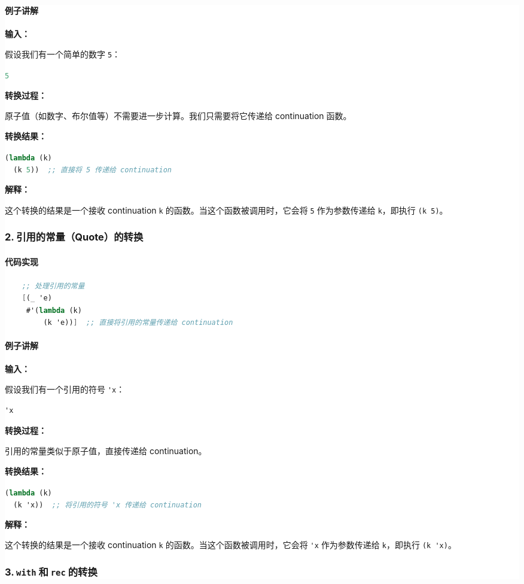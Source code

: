 #### 例子讲解

**输入：**

假设我们有一个简单的数字 `5`：

```scheme
5
```

**转换过程：**

原子值（如数字、布尔值等）不需要进一步计算。我们只需要将它传递给 continuation 函数。

**转换结果：**

```scheme
(lambda (k)
  (k 5))  ;; 直接将 5 传递给 continuation
```

**解释：**

这个转换的结果是一个接收 continuation `k` 的函数。当这个函数被调用时，它会将 `5` 作为参数传递给 `k`，即执行 `(k 5)`。

### 2. 引用的常量（Quote）的转换

#### 代码实现

```scheme
    ;; 处理引用的常量
    [(_ 'e)
     #'(lambda (k) 
         (k 'e))]  ;; 直接将引用的常量传递给 continuation
```

#### 例子讲解

**输入：**

假设我们有一个引用的符号 `'x`：

```scheme
'x
```

**转换过程：**

引用的常量类似于原子值，直接传递给 continuation。

**转换结果：**

```scheme
(lambda (k)
  (k 'x))  ;; 将引用的符号 'x 传递给 continuation
```

**解释：**

这个转换的结果是一个接收 continuation `k` 的函数。当这个函数被调用时，它会将 `'x` 作为参数传递给 `k`，即执行 `(k 'x)`。

### 3. `with` 和 `rec` 的转换
